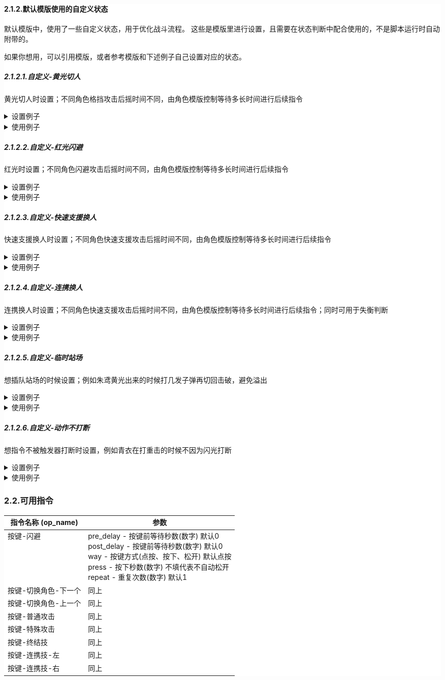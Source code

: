 
#### 2.1.2.默认模版使用的自定义状态

默认模版中，使用了一些自定义状态，用于优化战斗流程。 这些是模版里进行设置，且需要在状态判断中配合使用的，不是脚本运行时自动附带的。

如果你想用，可以引用模版，或者参考模版和下述例子自己设置对应的状态。

##### 2.1.2.1.自定义-黄光切人

黄光切人时设置；不同角色格挡攻击后摇时间不同，由角色模版控制等待多长时间进行后续指令

<details><summary> 设置例子 </summary></details>

<details><summary> 使用例子 </summary></details>

##### 2.1.2.2.自定义-红光闪避

红光时设置；不同角色闪避攻击后摇时间不同，由角色模版控制等待多长时间进行后续指令

<details><summary> 设置例子 </summary></details>

<details><summary> 使用例子 </summary></details>

##### 2.1.2.3.自定义-快速支援换人

快速支援换人时设置；不同角色快速支援攻击后摇时间不同，由角色模版控制等待多长时间进行后续指令

<details><summary> 设置例子 </summary></details>

<details><summary> 使用例子 </summary></details>

##### 2.1.2.4.自定义-连携换人

连携换人时设置；不同角色快速支援攻击后摇时间不同，由角色模版控制等待多长时间进行后续指令；同时可用于失衡判断

<details><summary> 设置例子 </summary></details>

<details><summary> 使用例子 </summary></details>

##### 2.1.2.5.自定义-临时站场

想插队站场的时候设置；例如朱鸢黄光出来的时候打几发子弹再切回击破，避免溢出

<details><summary> 设置例子 </summary></details>

<details><summary> 使用例子 </summary></details>

##### 2.1.2.6.自定义-动作不打断

想指令不被触发器打断时设置，例如青衣在打重击的时候不因为闪光打断

<details><summary> 设置例子 </summary></details>

<details><summary> 使用例子 </summary></details>


### 2.2.可用指令

|指令名称 (op_name)|参数|
|---|---|
|按键-闪避|pre_delay - 按键前等待秒数(数字) 默认0<br> post_delay - 按键前等待秒数(数字) 默认0<br>way - 按键方式(点按、按下、松开) 默认点按<br>press - 按下秒数(数字) 不填代表不自动松开<br>repeat - 重复次数(数字) 默认1|
|按键-切换角色-下一个|同上|
|按键-切换角色-上一个|同上|
|按键-普通攻击|同上|
|按键-特殊攻击|同上|
|按键-终结技|同上|
|按键-连携技-左|同上|
|按键-连携技-右|同上|